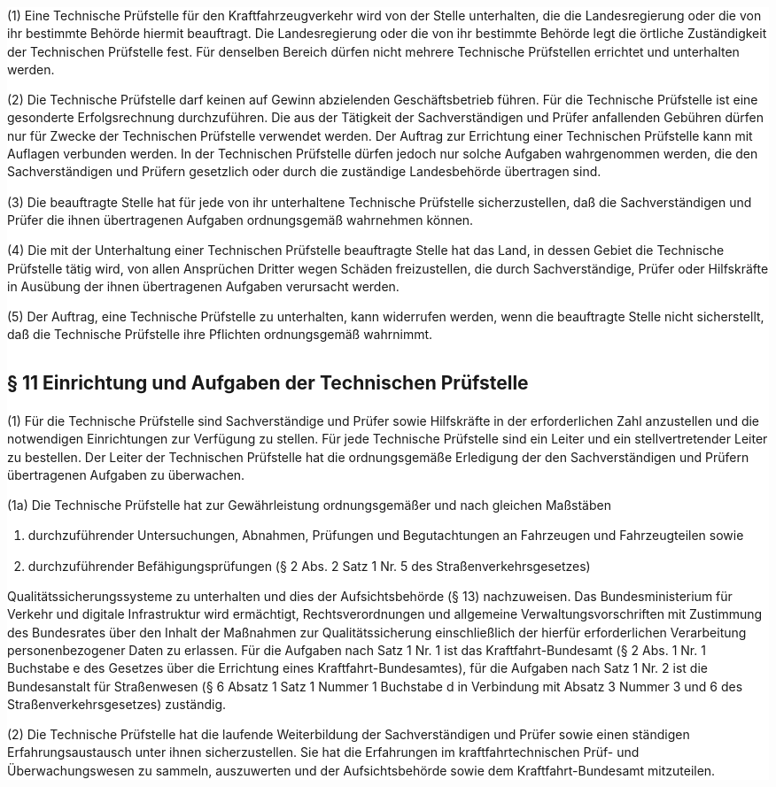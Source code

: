 (1) Eine Technische Prüfstelle für den Kraftfahrzeugverkehr wird von der Stelle unterhalten, die die Landesregierung oder die von ihr bestimmte Behörde hiermit beauftragt. Die Landesregierung oder die von ihr bestimmte Behörde legt die örtliche Zuständigkeit der Technischen Prüfstelle fest. Für denselben Bereich dürfen nicht mehrere Technische Prüfstellen errichtet und unterhalten werden.

(2) Die Technische Prüfstelle darf keinen auf Gewinn abzielenden Geschäftsbetrieb führen. Für die Technische Prüfstelle ist eine gesonderte Erfolgsrechnung durchzuführen. Die aus der Tätigkeit der Sachverständigen und Prüfer anfallenden Gebühren dürfen nur für Zwecke der Technischen Prüfstelle verwendet werden. Der Auftrag zur Errichtung einer Technischen Prüfstelle kann mit Auflagen verbunden werden. In der Technischen Prüfstelle dürfen jedoch nur solche Aufgaben wahrgenommen werden, die den Sachverständigen und Prüfern gesetzlich oder durch die zuständige Landesbehörde übertragen sind.

(3) Die beauftragte Stelle hat für jede von ihr unterhaltene Technische Prüfstelle sicherzustellen, daß die Sachverständigen und Prüfer die ihnen übertragenen Aufgaben ordnungsgemäß wahrnehmen können.

(4) Die mit der Unterhaltung einer Technischen Prüfstelle beauftragte Stelle hat das Land, in dessen Gebiet die Technische Prüfstelle tätig wird, von allen Ansprüchen Dritter wegen Schäden freizustellen, die durch Sachverständige, Prüfer oder Hilfskräfte in Ausübung der ihnen übertragenen Aufgaben verursacht werden.

(5) Der Auftrag, eine Technische Prüfstelle zu unterhalten, kann widerrufen werden, wenn die beauftragte Stelle nicht sicherstellt, daß die Technische Prüfstelle ihre Pflichten ordnungsgemäß wahrnimmt.


## § 11 Einrichtung und Aufgaben der Technischen Prüfstelle

(1) Für die Technische Prüfstelle sind Sachverständige und Prüfer sowie Hilfskräfte in der erforderlichen Zahl anzustellen und die notwendigen Einrichtungen zur Verfügung zu stellen. Für jede Technische Prüfstelle sind ein Leiter und ein stellvertretender Leiter zu bestellen. Der Leiter der Technischen Prüfstelle hat die ordnungsgemäße Erledigung der den Sachverständigen und Prüfern übertragenen Aufgaben zu überwachen.

(1a) Die Technische Prüfstelle hat zur Gewährleistung ordnungsgemäßer und nach gleichen Maßstäben

1.  durchzuführender Untersuchungen, Abnahmen, Prüfungen und Begutachtungen an Fahrzeugen und Fahrzeugteilen sowie


2.  durchzuführender Befähigungsprüfungen (§ 2 Abs. 2 Satz 1 Nr. 5 des Straßenverkehrsgesetzes)



Qualitätssicherungssysteme zu unterhalten und dies der Aufsichtsbehörde (§ 13) nachzuweisen. Das Bundesministerium für Verkehr und digitale Infrastruktur wird ermächtigt, Rechtsverordnungen und allgemeine Verwaltungsvorschriften mit Zustimmung des Bundesrates über den Inhalt der Maßnahmen zur Qualitätssicherung einschließlich der hierfür erforderlichen Verarbeitung personenbezogener Daten zu erlassen. Für die Aufgaben nach Satz 1 Nr. 1 ist das Kraftfahrt-Bundesamt (§ 2 Abs. 1 Nr. 1 Buchstabe e des Gesetzes über die Errichtung eines Kraftfahrt-Bundesamtes), für die Aufgaben nach Satz 1 Nr. 2 ist die Bundesanstalt für Straßenwesen (§ 6 Absatz 1 Satz 1 Nummer 1 Buchstabe d in Verbindung mit Absatz 3 Nummer 3 und 6 des Straßenverkehrsgesetzes) zuständig.

(2) Die Technische Prüfstelle hat die laufende Weiterbildung der Sachverständigen und Prüfer sowie einen ständigen Erfahrungsaustausch unter ihnen sicherzustellen. Sie hat die Erfahrungen im kraftfahrtechnischen Prüf- und Überwachungswesen zu sammeln, auszuwerten und der Aufsichtsbehörde sowie dem Kraftfahrt-Bundesamt mitzuteilen.
